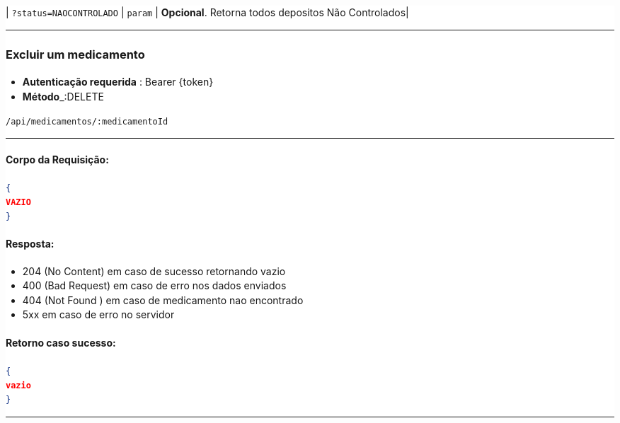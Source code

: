 | `?status=NAOCONTROLADO` | `param` | **Opcional**. Retorna todos depositos Não Controlados|

---
### **Excluir um medicamento**
- __Autenticação requerida__ :  Bearer {token}
- __Método___:DELETE


```http
/api/medicamentos/:medicamentoId
```
---

#### Corpo da Requisição:
```JSON
{
VAZIO
}
```
#### Resposta:
- 204 (No Content) em caso de sucesso retornando vazio
- 400 (Bad Request) em caso de erro nos dados enviados
- 404 (Not Found ) em caso de medicamento nao encontrado
- 5xx em caso de erro no servidor

#### Retorno caso sucesso:
```json
{
vazio
}
```

---



